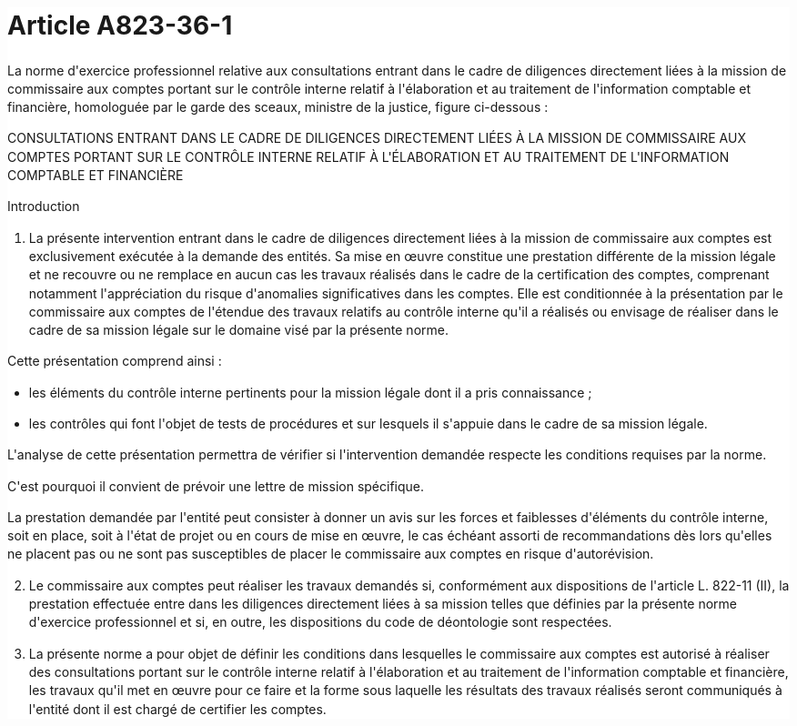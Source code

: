 # Article A823-36-1

La norme d'exercice professionnel relative aux consultations entrant dans le cadre de diligences directement liées à la
mission de commissaire aux comptes portant sur le contrôle interne relatif à l'élaboration et au traitement de l'information
comptable et financière, homologuée par le garde des sceaux, ministre de la justice, figure ci-dessous : 

CONSULTATIONS ENTRANT DANS LE CADRE DE DILIGENCES DIRECTEMENT LIÉES À LA MISSION DE COMMISSAIRE AUX COMPTES PORTANT SUR LE
CONTRÔLE INTERNE RELATIF À L'ÉLABORATION ET AU TRAITEMENT DE L'INFORMATION COMPTABLE ET FINANCIÈRE 

Introduction 

1. La présente intervention entrant dans le cadre de diligences directement liées à la mission de commissaire aux comptes est
exclusivement exécutée à la demande des entités. Sa mise en œuvre constitue une prestation différente de la mission légale et
ne recouvre ou ne remplace en aucun cas les travaux réalisés dans le cadre de la certification des comptes, comprenant
notamment l'appréciation du risque d'anomalies significatives dans les comptes. Elle est conditionnée à la présentation par
le commissaire aux comptes de l'étendue des travaux relatifs au contrôle interne qu'il a réalisés ou envisage de réaliser
dans le cadre de sa mission légale sur le domaine visé par la présente norme. 

Cette présentation comprend ainsi :

- les éléments du contrôle interne pertinents pour la mission légale dont il a pris connaissance ;

- les contrôles qui font l'objet de tests de procédures et sur lesquels il s'appuie dans le cadre de sa mission légale. 

L'analyse de cette présentation permettra de vérifier si l'intervention demandée respecte les conditions requises par la
norme. 

C'est pourquoi il convient de prévoir une lettre de mission spécifique. 

La prestation demandée par l'entité peut consister à donner un avis sur les forces et faiblesses d'éléments du contrôle
interne, soit en place, soit à l'état de projet ou en cours de mise en œuvre, le cas échéant assorti de recommandations dès
lors qu'elles ne placent pas ou ne sont pas susceptibles de placer le commissaire aux comptes en risque d'autorévision. 

2. Le commissaire aux comptes peut réaliser les travaux demandés si, conformément aux dispositions de l'article L. 822-11
(II), la prestation effectuée entre dans les diligences directement liées à sa mission telles que définies par la présente
norme d'exercice professionnel et si, en outre, les dispositions du code de déontologie sont respectées. 

3. La présente norme a pour objet de définir les conditions dans lesquelles le commissaire aux comptes est autorisé à
réaliser des consultations portant sur le contrôle interne relatif à l'élaboration et au traitement de l'information
comptable et financière, les travaux qu'il met en œuvre pour ce faire et la forme sous laquelle les résultats des travaux
réalisés seront communiqués à l'entité dont il est chargé de certifier les comptes. 
